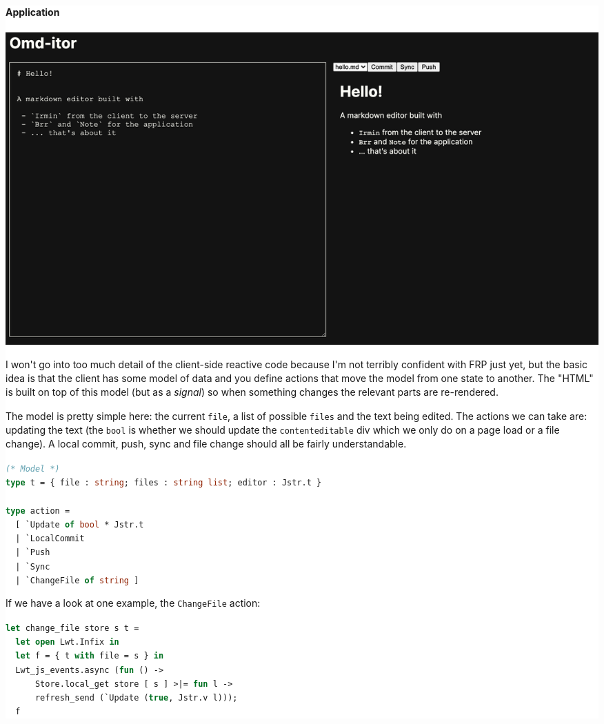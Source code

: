 #### Application

![The Omditor with a textual editor on the left and the rendered markdown on the right with commit, sync and push buttons](./doc/editor.png)

I won't go into too much detail of the client-side reactive code because I'm not terribly confident with FRP just yet, but the basic idea is that the client has some model of data and you define actions that move the model from one state to another. The "HTML" is built on top of this model (but as a *signal*) so when something changes the relevant parts are re-rendered.

The model is pretty simple here: the current `file`, a list of possible `files` and the text being edited. The actions we can take are: updating the text (the `bool` is whether we should update the `contenteditable` div which we only do on a page load or a file change). A local commit, push, sync and file change should all be fairly understandable.


```ocaml
(* Model *)
type t = { file : string; files : string list; editor : Jstr.t }

type action =
  [ `Update of bool * Jstr.t
  | `LocalCommit
  | `Push
  | `Sync
  | `ChangeFile of string ]
```

If we have a look at one example, the `ChangeFile` action: 


```ocaml
let change_file store s t =
  let open Lwt.Infix in
  let f = { t with file = s } in
  Lwt_js_events.async (fun () ->
      Store.local_get store [ s ] >|= fun l ->
      refresh_send (`Update (true, Jstr.v l)));
  f
```


[irmin]: https://github.com/mirage/irmin
[cohttp]: https://github.com/mirage/ocaml-cohttp
[brr]: https://erratique.ch/software/brr
[jsoo]: https://github.com/ocsigen/js_of_ocaml
[omd]: https://github.com/ocaml/omd
[crunch]: https://github.com/mirage/ocaml-crunch
[mirage]: https://mirage.io